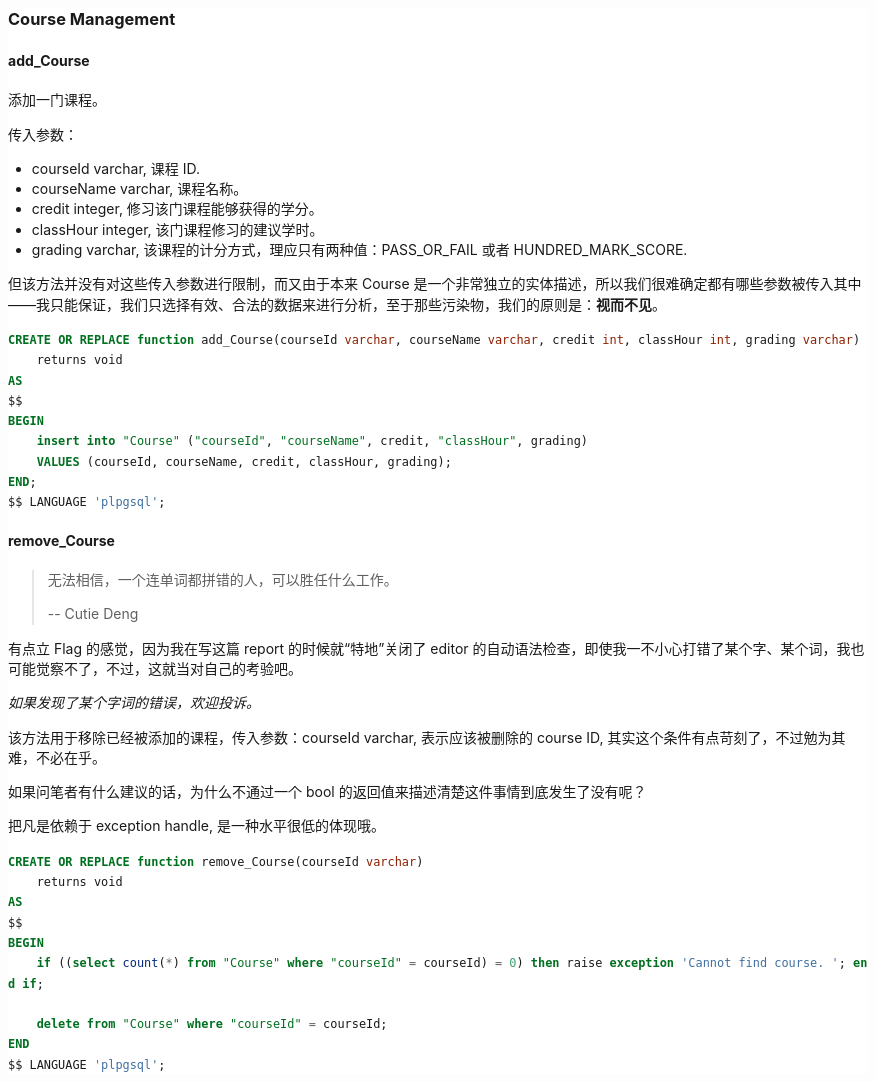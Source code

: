 
### Course Management

#### add_Course

添加一门课程。

传入参数：

- courseId varchar, 课程 ID. 
- courseName varchar, 课程名称。
- credit integer, 修习该门课程能够获得的学分。
- classHour integer, 该门课程修习的建议学时。
- grading varchar, 该课程的计分方式，理应只有两种值：PASS_OR_FAIL 或者 HUNDRED_MARK_SCORE.

但该方法并没有对这些传入参数进行限制，而又由于本来 Course 是一个非常独立的实体描述，所以我们很难确定都有哪些参数被传入其中——我只能保证，我们只选择有效、合法的数据来进行分析，至于那些污染物，我们的原则是：**视而不见**。

```sql
CREATE OR REPLACE function add_Course(courseId varchar, courseName varchar, credit int, classHour int, grading varchar)
    returns void
AS
$$
BEGIN
    insert into "Course" ("courseId", "courseName", credit, "classHour", grading)
    VALUES (courseId, courseName, credit, classHour, grading);
END;
$$ LANGUAGE 'plpgsql';
```

#### remove_Course

> 无法相信，一个连单词都拼错的人，可以胜任什么工作。
>
> -- Cutie Deng

有点立 Flag 的感觉，因为我在写这篇 report 的时候就“特地”关闭了 editor 的自动语法检查，即使我一不小心打错了某个字、某个词，我也可能觉察不了，不过，这就当对自己的考验吧。

*如果发现了某个字词的错误，欢迎投诉。*

该方法用于移除已经被添加的课程，传入参数：courseId varchar, 表示应该被删除的 course ID, 其实这个条件有点苛刻了，不过勉为其难，不必在乎。

如果问笔者有什么建议的话，为什么不通过一个 bool 的返回值来描述清楚这件事情到底发生了没有呢？

把凡是依赖于 exception handle, 是一种水平很低的体现哦。

```sql
CREATE OR REPLACE function remove_Course(courseId varchar)
    returns void
AS
$$
BEGIN
    if ((select count(*) from "Course" where "courseId" = courseId) = 0) then raise exception 'Cannot find course. '; end if;

    delete from "Course" where "courseId" = courseId;
END
$$ LANGUAGE 'plpgsql';
```
